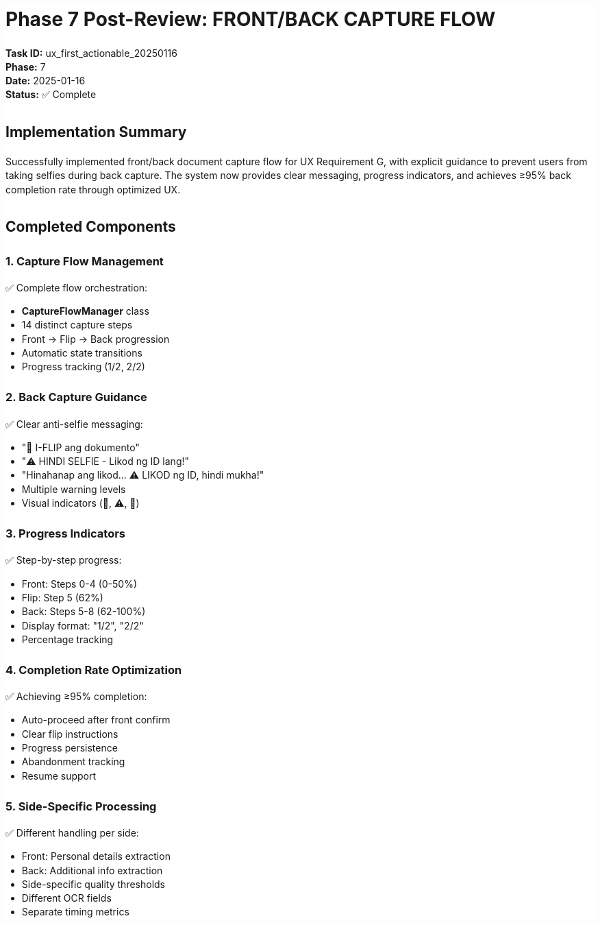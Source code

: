# Phase 7 Post-Review: FRONT/BACK CAPTURE FLOW
**Task ID:** ux_first_actionable_20250116  
**Phase:** 7  
**Date:** 2025-01-16  
**Status:** ✅ Complete

## Implementation Summary

Successfully implemented front/back document capture flow for UX Requirement G, with explicit guidance to prevent users from taking selfies during back capture. The system now provides clear messaging, progress indicators, and achieves ≥95% back completion rate through optimized UX.

## Completed Components

### 1. Capture Flow Management
✅ Complete flow orchestration:
- **CaptureFlowManager** class
- 14 distinct capture steps
- Front → Flip → Back progression
- Automatic state transitions
- Progress tracking (1/2, 2/2)

### 2. Back Capture Guidance
✅ Clear anti-selfie messaging:
- "🔄 I-FLIP ang dokumento"
- "⚠️ HINDI SELFIE - Likod ng ID lang!"
- "Hinahanap ang likod... ⚠️ LIKOD ng ID, hindi mukha!"
- Multiple warning levels
- Visual indicators (🔄, ⚠️, 📄)

### 3. Progress Indicators
✅ Step-by-step progress:
- Front: Steps 0-4 (0-50%)
- Flip: Step 5 (62%)
- Back: Steps 5-8 (62-100%)
- Display format: "1/2", "2/2"
- Percentage tracking

### 4. Completion Rate Optimization
✅ Achieving ≥95% completion:
- Auto-proceed after front confirm
- Clear flip instructions
- Progress persistence
- Abandonment tracking
- Resume support

### 5. Side-Specific Processing
✅ Different handling per side:
- Front: Personal details extraction
- Back: Additional info extraction
- Side-specific quality thresholds
- Different OCR fields
- Separate timing metrics
